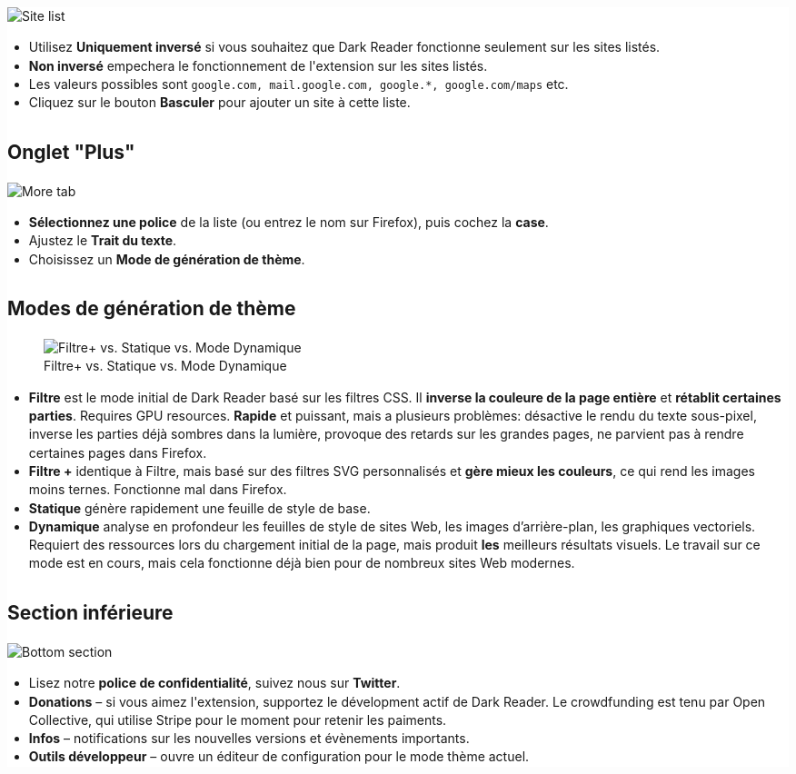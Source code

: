 <img src="/www/images/help/darkreader-site-list.png" alt="Site list" style="width: 15rem;" loading="lazy" />

- Utilisez **Uniquement inversé** si vous souhaitez que Dark Reader fonctionne seulement sur les sites listés.
- **Non inversé** empechera le fonctionnement de l'extension sur les sites listés.
- Les valeurs possibles sont `google.com, mail.google.com, google.*, google.com/maps` etc.
- Cliquez sur le bouton **Basculer** pour ajouter un site à cette liste.

<h2 id="more-tab">Onglet "Plus"</h2>

<img src="/www/images/help/darkreader-more-tab.png" alt="More tab" style="width: 15rem;" loading="lazy" />

- **Sélectionnez une police** de la liste (ou entrez le nom sur Firefox), puis cochez la **case**.
- Ajustez le **Trait du texte**.
- Choisissez un **Mode de génération de thème**.


<h2 id="theme-generation-modes">Modes de génération de thème</h2>

<figure>
    <img src="/www/images/help/darkreader-theme-modes.png" alt="Filtre+ vs. Statique vs. Mode Dynamique" loading="lazy" />
    <figcaption>Filtre+ vs. Statique vs. Mode Dynamique</figcaption>
</figure>

- **Filtre** est le mode initial de Dark Reader basé sur les filtres CSS.
Il **inverse la couleure de la page entière** et **rétablit certaines parties**.
Requires GPU resources.
**Rapide** et puissant, mais a plusieurs problèmes:
désactive le rendu du texte sous-pixel,
inverse les parties déjà sombres dans la lumière,
provoque des retards sur les grandes pages,
ne parvient pas à rendre certaines pages dans Firefox.
- **Filtre +** identique à Filtre, mais basé sur des filtres SVG personnalisés
et **gère mieux les couleurs**, ce qui rend les images moins ternes.
Fonctionne mal dans Firefox.
- **Statique** génère rapidement une feuille de style de base.
- **Dynamique** analyse en profondeur les feuilles de style de sites Web, les images d’arrière-plan, les graphiques vectoriels.
Requiert des ressources lors du chargement initial de la page,
mais produit **les** meilleurs résultats visuels.
Le travail sur ce mode est en cours,
mais cela fonctionne déjà bien pour de nombreux sites Web modernes.


<h2 id="bottom-section">Section inférieure</h2>

<img src="/www/images/help/darkreader-footer.png" alt="Bottom section" style="width: 15rem;" loading="lazy" />

- Lisez notre **police de confidentialité**, suivez nous sur **Twitter**.
- **Donations** – si vous aimez l'extension, supportez le dévelopment actif de Dark Reader.
Le crowdfunding est tenu par Open Collective, qui utilise Stripe pour le moment pour retenir les paiments.
- **Infos** – notifications sur les nouvelles versions et évènements importants.
- **Outils développeur** – ouvre un éditeur de configuration pour le mode thème actuel.
